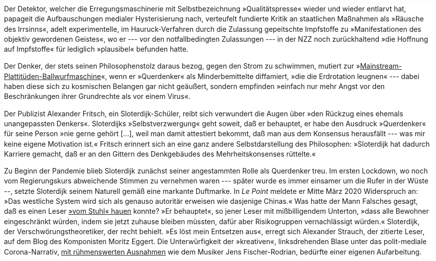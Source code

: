 Der Detektor, welcher die Erregungsmaschinerie mit
Selbstbezeichnung »Qualitäts­presse« wieder und wieder entlarvt
hat, papageit die Aufbauschungen medialer Hysterisierung nach,
verteufelt fundierte Kritik an staatlichen Maßnahmen als »Räusche
des Irrsinns«, adelt experimentelle, im Hauruck-Verfahren durch
die Zulassung gepeitschte Impfstoffe zu »Manifestationen des
objektiv gewordenen Geistes«, wo er --- vor den notfallbedingten
Zulassungen --- in der NZZ noch zurückhaltend »die Hoffnung auf
Impfstoffe« für lediglich »plausibel« befunden hatte.

Der Denker, der stets seinen Philosophenstolz daraus bezog, gegen
den Strom zu schwimmen, mutiert zur
»[Mainstream-Plattitüden-Ballwurfmaschine](https://www.tichyseinblick.de/meinungen/peter-sloterdijk-ich-glaube-die-geschichte-ist-zu-ende-erzaehlt/)«,
wenn er »Quer­denker« als Minderbemittelte diffamiert, »die die
Erdrotation leugnen« --- dabei haben diese sich zu kosmischen
Belangen gar nicht geäußert, sondern empfinden »einfach nur mehr
Angst vor den Beschränkungen ihrer Grundrechte als vor einem
Virus«.

Der Publizist Alexander Fritsch, ein Sloterdijk-Schüler, reibt
sich verwundert die Augen über »den Rückzug eines ehemals
unangepassten Denkers«. Sloterdijks »Selbstverzwergung« geht
soweit, daß er behauptet, er habe den Ausdruck »Querdenker« für
seine Person »nie gerne gehört [...], weil man damit attestiert
bekommt, daß man aus dem Konsensus herausfällt --- was mir keine
eigene Motivation ist.« Fritsch erinnert sich an eine ganz andere
Selbstdarstellung des Philosophen: »Sloterdijk hat dadurch
Karriere gemacht, daß er an den Gittern des Denkgebäudes des
Mehrheitskonsenses rüttelte.«

Zu Beginn der Pandemie blieb Sloterdijk zunächst seiner
angestammten Rolle als Querdenker treu. Im ersten Lockdown, wo
noch vom Regierungskurs abweichende Stimmen zu vernehmen waren
--- später wurde es immer einsamer um die Rufer in der Wüste --,
setzte Sloterdijk seinem Naturell gemäß eine markante
Duftmarke. In *Le Point* meldete er Mitte März 2020 Widerspruch
an: »Das westliche System wird sich als genauso autoritär
erweisen wie dasjenige Chinas.« Was hatte der Mann Falsches
gesagt, daß es einen Leser [»vom Stuhl«
hauen](https://blogs.nmz.de/badblog/2020/04/08/schlimmer-als-befuerchtet-sloterdijks-le-point-interview-und-weitere-erregte/)
konnte? »Er behauptet«, so jener Leser mit mißbilligendem
Unterton, »dass alle Bewohner eingeschränkt würden, indem sie
jetzt zuhause bleiben müssten, dafür aber Risikogruppen
vernachlässigt würden.« Sloterdijk, der Verschwörungstheoretiker,
der recht behielt. »Es löst mein Entsetzen aus«, erregt sich
Alexander Strauch, der zitierte Leser, auf dem Blog des
Komponisten Moritz Eggert. Die Unterwürfigkeit der »kreativen«,
linksdrehenden Blase unter das polit-mediale Corona-Narrativ,
[mit rühmenswerten
Ausnahmen](https://www.publicomag.com/2021/02/schubumkehr-in-lockdown-land/)
wie dem Musiker Jens Fischer-Rodrian, bedürfte einer eigenen
Aufarbeitung.


[^1]: Peter Sloterdjik, Hans-Jürgen Heinrichs: *Die Sonne und der
[^2]: Peter Sloterdijk: *Regeln für den Menschenpark. Ein
[^3]: *Die Sonne und der Tod* (wie Anm. 1), S.&nbsp;77&nbsp;f.
[^4]: Der Lockdown als Seniorenheim, eine schräge Metapher aus
[^5]: Wo steht Sloterdijk politisch? Vieles spricht dafür, daß er